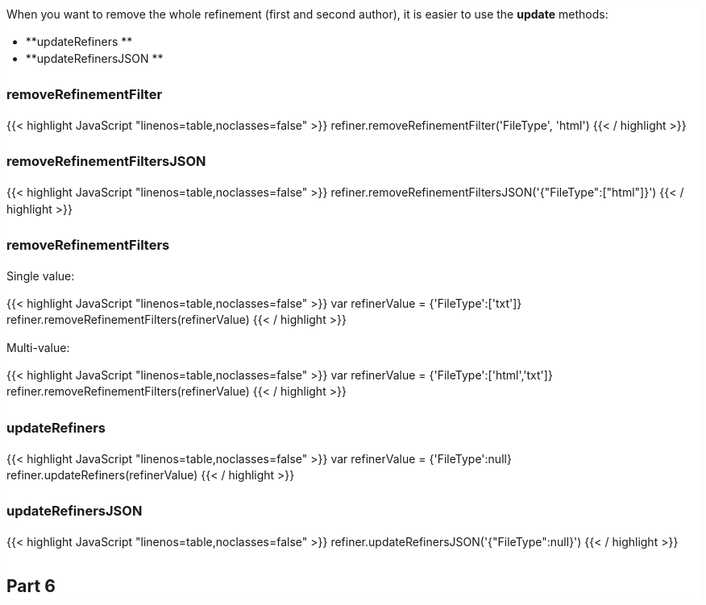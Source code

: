 When you want to remove the whole refinement (first and second author), it is easier to use the **update** methods:

*   **updateRefiners
**
*   **updateRefinersJSON
**

### removeRefinementFilter

{{< highlight JavaScript "linenos=table,noclasses=false" >}}
refiner.removeRefinementFilter('FileType', 'html')
{{< / highlight >}}

### removeRefinementFiltersJSON


{{< highlight JavaScript "linenos=table,noclasses=false" >}}
refiner.removeRefinementFiltersJSON('{"FileType":["html"]}')
{{< / highlight >}}


### removeRefinementFilters

Single value:

{{< highlight JavaScript "linenos=table,noclasses=false" >}}
var refinerValue = {'FileType':['txt']}
refiner.removeRefinementFilters(refinerValue)
{{< / highlight >}}

Multi-value:

{{< highlight JavaScript "linenos=table,noclasses=false" >}}
var refinerValue = {'FileType':['html','txt']}
refiner.removeRefinementFilters(refinerValue)
{{< / highlight >}}


### updateRefiners


{{< highlight JavaScript "linenos=table,noclasses=false" >}}
var refinerValue = {'FileType':null}
refiner.updateRefiners(refinerValue)
{{< / highlight >}}


### updateRefinersJSON


{{< highlight JavaScript "linenos=table,noclasses=false" >}}
refiner.updateRefinersJSON('{"FileType":null}')
{{< / highlight >}}


## Part 6

